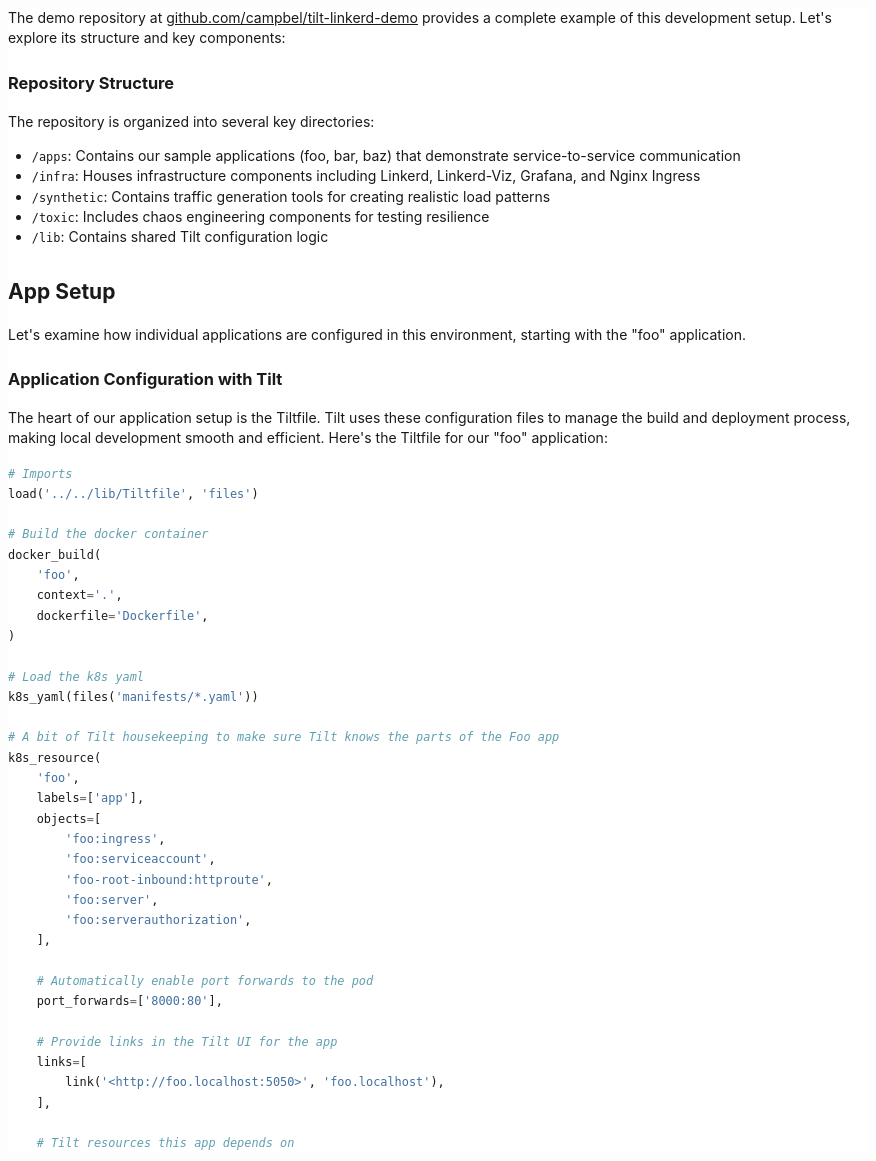 The demo repository at
[github.com/campbel/tilt-linkerd-demo](https://github.com/campbel/tilt-linkerd-demo)
provides a complete example of this development setup. Let's explore its
structure and key components:

### Repository Structure

The repository is organized into several key directories:

* `/apps`: Contains our sample applications (foo, bar, baz) that demonstrate
  service-to-service communication
* `/infra`: Houses infrastructure components including Linkerd, Linkerd-Viz,
  Grafana, and Nginx Ingress
* `/synthetic`: Contains traffic generation tools for creating realistic load
  patterns
* `/toxic`: Includes chaos engineering components for testing resilience
* `/lib`: Contains shared Tilt configuration logic

## App Setup

Let's examine how individual applications are configured in this environment,
starting with the "foo" application.

### Application Configuration with Tilt

The heart of our application setup is the Tiltfile. Tilt uses these
configuration files to manage the build and deployment process, making local
development smooth and efficient. Here's the Tiltfile for our "foo"
application:

```python
# Imports
load('../../lib/Tiltfile', 'files')

# Build the docker container
docker_build(
    'foo',
    context='.',
    dockerfile='Dockerfile',
)

# Load the k8s yaml
k8s_yaml(files('manifests/*.yaml'))

# A bit of Tilt housekeeping to make sure Tilt knows the parts of the Foo app
k8s_resource(
    'foo',
    labels=['app'],
    objects=[
        'foo:ingress',
        'foo:serviceaccount',
        'foo-root-inbound:httproute',
        'foo:server',
        'foo:serverauthorization',
    ],

    # Automatically enable port forwards to the pod
    port_forwards=['8000:80'],

    # Provide links in the Tilt UI for the app
    links=[
        link('<http://foo.localhost:5050>', 'foo.localhost'),
    ],

    # Tilt resources this app depends on
```

[Tilt]: https://tilt.dev/
[Ingress-Nginx]: https://kubernetes.github.io/ingress-nginx/user-guide/nginx-configuration/
[OrbStack]: https://orbstack.dev/
[Docker Desktop]: https://www.docker.com/products/docker-desktop/
[Rancher Desktop]: https://rancherdesktop.io/
[Ctlptl]: https://github.com/tilt-dev/ctlptl
[K3d]: https://k3d.io/stable/